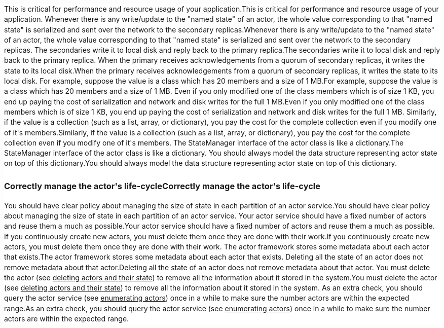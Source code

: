 <span data-ttu-id="49aa3-155">This is critical for performance and resource usage of your application.</span><span class="sxs-lookup"><span data-stu-id="49aa3-155">This is critical for performance and resource usage of your application.</span></span> <span data-ttu-id="49aa3-156">Whenever there is any write/update to the "named state" of an actor, the whole value corresponding to that "named state" is serialized and sent over the network to the secondary replicas.</span><span class="sxs-lookup"><span data-stu-id="49aa3-156">Whenever there is any write/update to the "named state" of an actor, the whole value corresponding to that "named state" is serialized and sent over the network to the secondary replicas.</span></span>  <span data-ttu-id="49aa3-157">The secondaries write it to local disk and reply back to the primary replica.</span><span class="sxs-lookup"><span data-stu-id="49aa3-157">The secondaries write it to local disk and reply back to the primary replica.</span></span> <span data-ttu-id="49aa3-158">When the primary receives acknowledgements from a quorum of secondary replicas, it writes the state to its local disk.</span><span class="sxs-lookup"><span data-stu-id="49aa3-158">When the primary receives acknowledgements from a quorum of secondary replicas, it writes the state to its local disk.</span></span> <span data-ttu-id="49aa3-159">For example, suppose the value is a class which has 20 members and a size of 1 MB.</span><span class="sxs-lookup"><span data-stu-id="49aa3-159">For example, suppose the value is a class which has 20 members and a size of 1 MB.</span></span> <span data-ttu-id="49aa3-160">Even if you only modified one of the class members which is of size 1 KB, you end up paying the cost of serialization and network and disk writes for the full 1 MB.</span><span class="sxs-lookup"><span data-stu-id="49aa3-160">Even if you only modified one of the class members which is of size 1 KB, you end up paying the cost of serialization and network and disk writes for the full 1 MB.</span></span> <span data-ttu-id="49aa3-161">Similarly, if the value is a collection (such as a list, array, or dictionary), you pay the cost for the complete collection even if you modify one of it's members.</span><span class="sxs-lookup"><span data-stu-id="49aa3-161">Similarly, if the value is a collection (such as a list, array, or dictionary), you pay the cost for the complete collection even if you modify one of it's members.</span></span> <span data-ttu-id="49aa3-162">The StateManager interface of the actor class is like a dictionary.</span><span class="sxs-lookup"><span data-stu-id="49aa3-162">The StateManager interface of the actor class is like a dictionary.</span></span> <span data-ttu-id="49aa3-163">You should always model the data structure representing actor state on top of this dictionary.</span><span class="sxs-lookup"><span data-stu-id="49aa3-163">You should always model the data structure representing actor state on top of this dictionary.</span></span>
 
### <a name="correctly-manage-the-actors-life-cycle"></a><span data-ttu-id="49aa3-164">Correctly manage the actor's life-cycle</span><span class="sxs-lookup"><span data-stu-id="49aa3-164">Correctly manage the actor's life-cycle</span></span>
<span data-ttu-id="49aa3-165">You should have clear policy about managing the size of state in each partition of an actor service.</span><span class="sxs-lookup"><span data-stu-id="49aa3-165">You should have clear policy about managing the size of state in each partition of an actor service.</span></span> <span data-ttu-id="49aa3-166">Your actor service should have a fixed number of actors and reuse them a much as possible.</span><span class="sxs-lookup"><span data-stu-id="49aa3-166">Your actor service should have a fixed number of actors and reuse them a much as possible.</span></span> <span data-ttu-id="49aa3-167">If you continuously create new actors, you must delete them once they are done with their work.</span><span class="sxs-lookup"><span data-stu-id="49aa3-167">If you continuously create new actors, you must delete them once they are done with their work.</span></span> <span data-ttu-id="49aa3-168">The actor framework stores some metadata about each actor that exists.</span><span class="sxs-lookup"><span data-stu-id="49aa3-168">The actor framework stores some metadata about each actor that exists.</span></span> <span data-ttu-id="49aa3-169">Deleting all the state of an actor does not remove metadata about that actor.</span><span class="sxs-lookup"><span data-stu-id="49aa3-169">Deleting all the state of an actor does not remove metadata about that actor.</span></span> <span data-ttu-id="49aa3-170">You must delete the actor (see [deleting actors and their state](service-fabric-reliable-actors-lifecycle.md#manually-deleting-actors-and-their-state)) to remove all the information about it stored in the system.</span><span class="sxs-lookup"><span data-stu-id="49aa3-170">You must delete the actor (see [deleting actors and their state](service-fabric-reliable-actors-lifecycle.md#manually-deleting-actors-and-their-state)) to remove all the information about it stored in the system.</span></span> <span data-ttu-id="49aa3-171">As an extra check, you should query the actor service (see [enumerating actors](service-fabric-reliable-actors-platform.md)) once in a while to make sure the number actors are within the expected range.</span><span class="sxs-lookup"><span data-stu-id="49aa3-171">As an extra check, you should query the actor service (see [enumerating actors](service-fabric-reliable-actors-platform.md)) once in a while to make sure the number actors are within the expected range.</span></span>
 